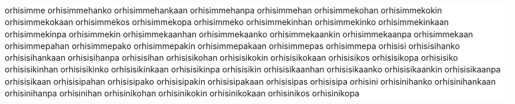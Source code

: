 orhisimme
orhisimmehanko
orhisimmehankaan
orhisimmehanpa
orhisimmehan
orhisimmekohan
orhisimmekokin
orhisimmekokaan
orhisimmekos
orhisimmekopa
orhisimmeko
orhisimmekinhan
orhisimmekinko
orhisimmekinkaan
orhisimmekinpa
orhisimmekin
orhisimmekaanhan
orhisimmekaanko
orhisimmekaankin
orhisimmekaanpa
orhisimmekaan
orhisimmepahan
orhisimmepako
orhisimmepakin
orhisimmepakaan
orhisimmepas
orhisimmepa
orhisisi
orhisisihanko
orhisisihankaan
orhisisihanpa
orhisisihan
orhisisikohan
orhisisikokin
orhisisikokaan
orhisisikos
orhisisikopa
orhisisiko
orhisisikinhan
orhisisikinko
orhisisikinkaan
orhisisikinpa
orhisisikin
orhisisikaanhan
orhisisikaanko
orhisisikaankin
orhisisikaanpa
orhisisikaan
orhisisipahan
orhisisipako
orhisisipakin
orhisisipakaan
orhisisipas
orhisisipa
orhisini
orhisinihanko
orhisinihankaan
orhisinihanpa
orhisinihan
orhisinikohan
orhisinikokin
orhisinikokaan
orhisinikos
orhisinikopa